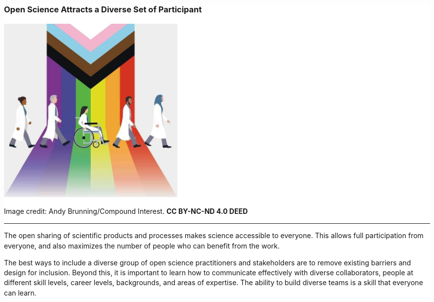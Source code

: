 ### Open Science Attracts a Diverse Set of Participant

<img src="../images/media/image265.jpg" style="width: 350px; height: auto;" />

Image credit: Andy Brunning/Compound Interest. **CC BY-NC-ND 4.0 DEED**

---

The open sharing of scientific products and processes makes science accessible to everyone. This allows full participation from everyone, and also maximizes the number of people who can benefit from the work.

The best ways to include a diverse group of open science practitioners and stakeholders are to remove existing barriers and design for inclusion. Beyond this, it is important to learn how to communicate effectively with diverse collaborators, people at different skill levels, career levels, backgrounds, and areas of expertise. The ability to build diverse teams is a skill that everyone can learn.
